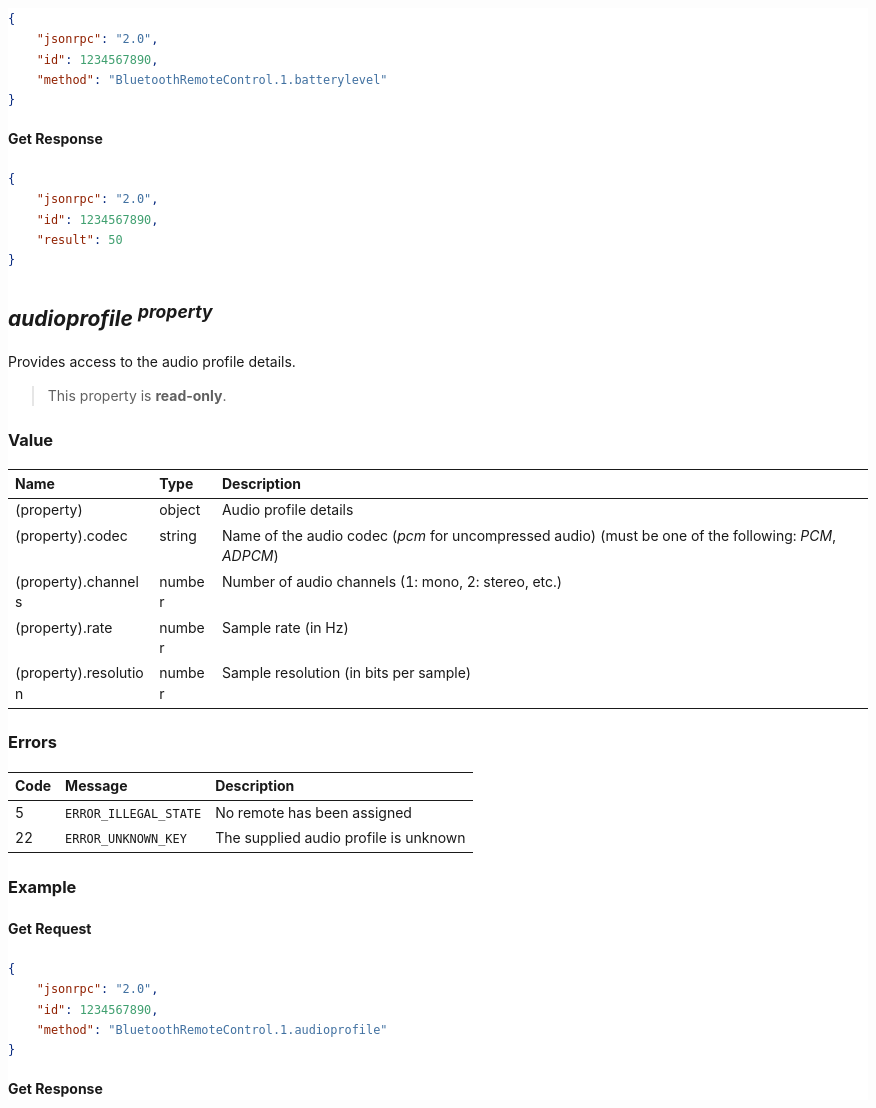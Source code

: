 ```json
{
    "jsonrpc": "2.0",
    "id": 1234567890,
    "method": "BluetoothRemoteControl.1.batterylevel"
}
```
#### Get Response

```json
{
    "jsonrpc": "2.0",
    "id": 1234567890,
    "result": 50
}
```
<a name="property.audioprofile"></a>
## *audioprofile <sup>property</sup>*

Provides access to the audio profile details.

> This property is **read-only**.

### Value

| Name | Type | Description |
| :-------- | :-------- | :-------- |
| (property) | object | Audio profile details |
| (property).codec | string | Name of the audio codec (*pcm* for uncompressed audio) (must be one of the following: *PCM*, *ADPCM*) |
| (property).channels | number | Number of audio channels (1: mono, 2: stereo, etc.) |
| (property).rate | number | Sample rate (in Hz) |
| (property).resolution | number | Sample resolution (in bits per sample) |

### Errors

| Code | Message | Description |
| :-------- | :-------- | :-------- |
| 5 | ```ERROR_ILLEGAL_STATE``` | No remote has been assigned |
| 22 | ```ERROR_UNKNOWN_KEY``` | The supplied audio profile is unknown |

### Example

#### Get Request

```json
{
    "jsonrpc": "2.0",
    "id": 1234567890,
    "method": "BluetoothRemoteControl.1.audioprofile"
}
```
#### Get Response
